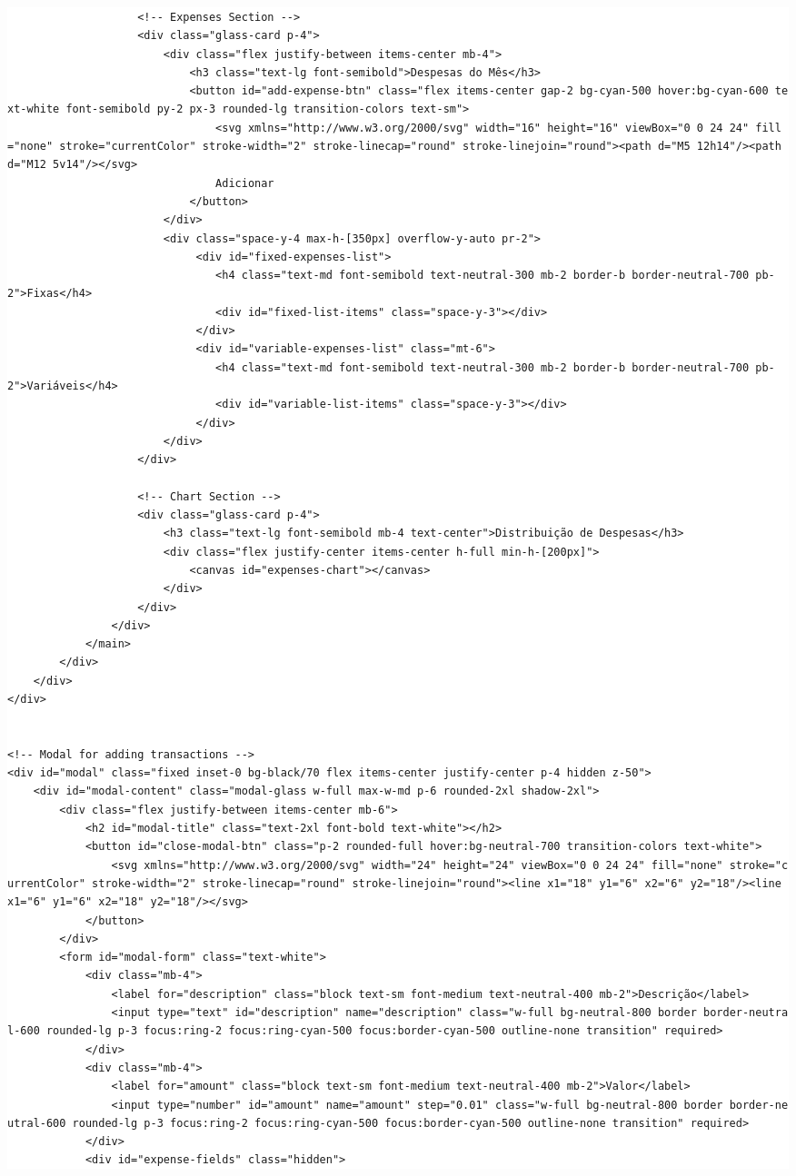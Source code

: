                         <!-- Expenses Section -->
                        <div class="glass-card p-4">
                            <div class="flex justify-between items-center mb-4">
                                <h3 class="text-lg font-semibold">Despesas do Mês</h3>
                                <button id="add-expense-btn" class="flex items-center gap-2 bg-cyan-500 hover:bg-cyan-600 text-white font-semibold py-2 px-3 rounded-lg transition-colors text-sm">
                                    <svg xmlns="http://www.w3.org/2000/svg" width="16" height="16" viewBox="0 0 24 24" fill="none" stroke="currentColor" stroke-width="2" stroke-linecap="round" stroke-linejoin="round"><path d="M5 12h14"/><path d="M12 5v14"/></svg>
                                    Adicionar
                                </button>
                            </div>
                            <div class="space-y-4 max-h-[350px] overflow-y-auto pr-2">
                                 <div id="fixed-expenses-list">
                                    <h4 class="text-md font-semibold text-neutral-300 mb-2 border-b border-neutral-700 pb-2">Fixas</h4>
                                    <div id="fixed-list-items" class="space-y-3"></div>
                                 </div>
                                 <div id="variable-expenses-list" class="mt-6">
                                    <h4 class="text-md font-semibold text-neutral-300 mb-2 border-b border-neutral-700 pb-2">Variáveis</h4>
                                    <div id="variable-list-items" class="space-y-3"></div>
                                 </div>
                            </div>
                        </div>

                        <!-- Chart Section -->
                        <div class="glass-card p-4">
                            <h3 class="text-lg font-semibold mb-4 text-center">Distribuição de Despesas</h3>
                            <div class="flex justify-center items-center h-full min-h-[200px]">
                                <canvas id="expenses-chart"></canvas>
                            </div>
                        </div>
                    </div>
                </main>
            </div>
        </div>
    </div>


    <!-- Modal for adding transactions -->
    <div id="modal" class="fixed inset-0 bg-black/70 flex items-center justify-center p-4 hidden z-50">
        <div id="modal-content" class="modal-glass w-full max-w-md p-6 rounded-2xl shadow-2xl">
            <div class="flex justify-between items-center mb-6">
                <h2 id="modal-title" class="text-2xl font-bold text-white"></h2>
                <button id="close-modal-btn" class="p-2 rounded-full hover:bg-neutral-700 transition-colors text-white">
                    <svg xmlns="http://www.w3.org/2000/svg" width="24" height="24" viewBox="0 0 24 24" fill="none" stroke="currentColor" stroke-width="2" stroke-linecap="round" stroke-linejoin="round"><line x1="18" y1="6" x2="6" y2="18"/><line x1="6" y1="6" x2="18" y2="18"/></svg>
                </button>
            </div>
            <form id="modal-form" class="text-white">
                <div class="mb-4">
                    <label for="description" class="block text-sm font-medium text-neutral-400 mb-2">Descrição</label>
                    <input type="text" id="description" name="description" class="w-full bg-neutral-800 border border-neutral-600 rounded-lg p-3 focus:ring-2 focus:ring-cyan-500 focus:border-cyan-500 outline-none transition" required>
                </div>
                <div class="mb-4">
                    <label for="amount" class="block text-sm font-medium text-neutral-400 mb-2">Valor</label>
                    <input type="number" id="amount" name="amount" step="0.01" class="w-full bg-neutral-800 border border-neutral-600 rounded-lg p-3 focus:ring-2 focus:ring-cyan-500 focus:border-cyan-500 outline-none transition" required>
                </div>
                <div id="expense-fields" class="hidden">